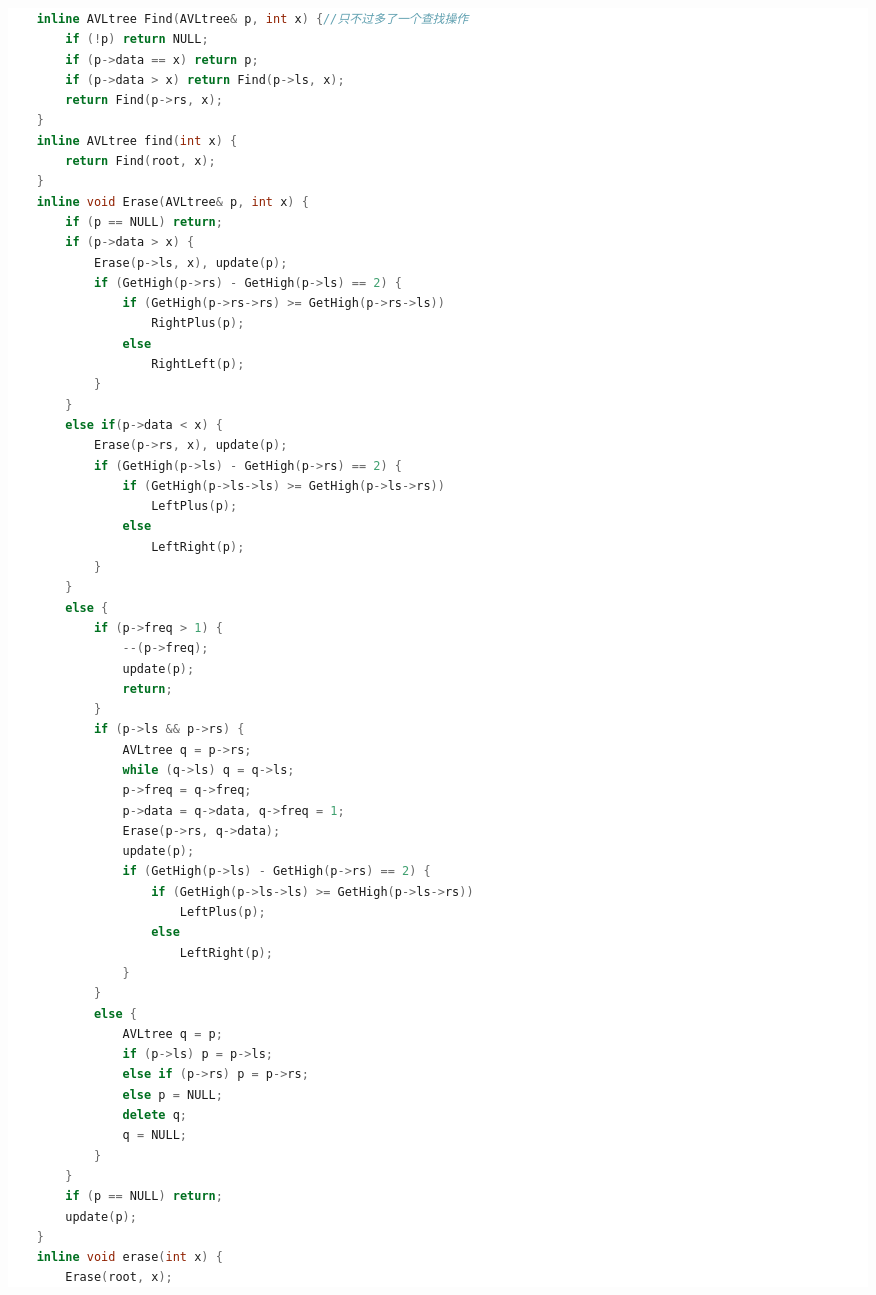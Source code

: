```c++
	inline AVLtree Find(AVLtree& p, int x) {//只不过多了一个查找操作
		if (!p) return NULL;
		if (p->data == x) return p;
		if (p->data > x) return Find(p->ls, x);
		return Find(p->rs, x);
	}
	inline AVLtree find(int x) {
		return Find(root, x);
	}
	inline void Erase(AVLtree& p, int x) {
		if (p == NULL) return;
		if (p->data > x) {
			Erase(p->ls, x), update(p);
			if (GetHigh(p->rs) - GetHigh(p->ls) == 2) {
				if (GetHigh(p->rs->rs) >= GetHigh(p->rs->ls))
					RightPlus(p);
				else
					RightLeft(p);
			}
		}
		else if(p->data < x) {
			Erase(p->rs, x), update(p);
			if (GetHigh(p->ls) - GetHigh(p->rs) == 2) {
				if (GetHigh(p->ls->ls) >= GetHigh(p->ls->rs))
					LeftPlus(p);
				else
					LeftRight(p);
			}
		}
		else {
			if (p->freq > 1) {
				--(p->freq);
				update(p);
				return;
			}
			if (p->ls && p->rs) {
				AVLtree q = p->rs;
				while (q->ls) q = q->ls;
				p->freq = q->freq;
				p->data = q->data, q->freq = 1;
				Erase(p->rs, q->data);
				update(p);
				if (GetHigh(p->ls) - GetHigh(p->rs) == 2) {
					if (GetHigh(p->ls->ls) >= GetHigh(p->ls->rs))
						LeftPlus(p);
					else
						LeftRight(p);
				}
			}
			else {
				AVLtree q = p;
				if (p->ls) p = p->ls;
				else if (p->rs) p = p->rs;
				else p = NULL;
				delete q;
				q = NULL;
			}
		}
		if (p == NULL) return;
		update(p);
	}
	inline void erase(int x) {
		Erase(root, x);
```